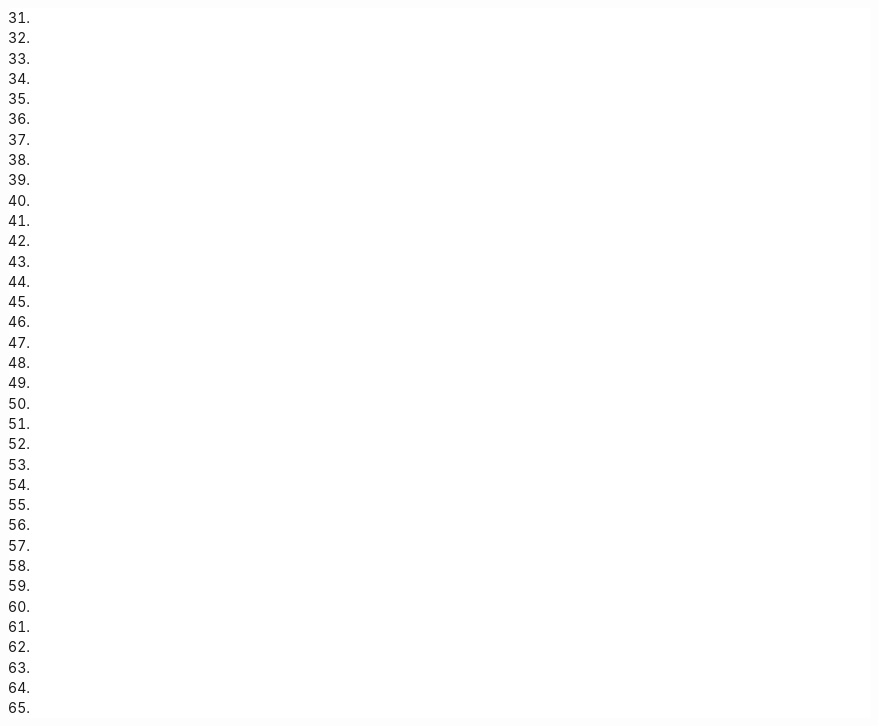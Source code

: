 31.

32.

33.

34.

35.

36.

37.

38.

39.

40.
41.

42.

43.

44.
45.

46.

47.
48.

49.

50.

51.

52.

53.

54.

55.

56.

57.

58.
59.

60.

61.

62.

63.

64.

65.
